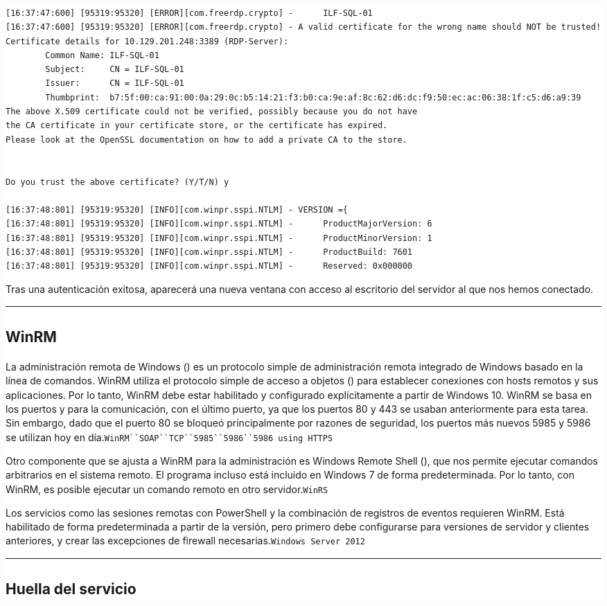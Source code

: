 ```shell-session
[16:37:47:600] [95319:95320] [ERROR][com.freerdp.crypto] -      ILF-SQL-01
[16:37:47:600] [95319:95320] [ERROR][com.freerdp.crypto] - A valid certificate for the wrong name should NOT be trusted!
Certificate details for 10.129.201.248:3389 (RDP-Server):
        Common Name: ILF-SQL-01
        Subject:     CN = ILF-SQL-01
        Issuer:      CN = ILF-SQL-01
        Thumbprint:  b7:5f:00:ca:91:00:0a:29:0c:b5:14:21:f3:b0:ca:9e:af:8c:62:d6:dc:f9:50:ec:ac:06:38:1f:c5:d6:a9:39
The above X.509 certificate could not be verified, possibly because you do not have
the CA certificate in your certificate store, or the certificate has expired.
Please look at the OpenSSL documentation on how to add a private CA to the store.


Do you trust the above certificate? (Y/T/N) y

[16:37:48:801] [95319:95320] [INFO][com.winpr.sspi.NTLM] - VERSION ={
[16:37:48:801] [95319:95320] [INFO][com.winpr.sspi.NTLM] -      ProductMajorVersion: 6
[16:37:48:801] [95319:95320] [INFO][com.winpr.sspi.NTLM] -      ProductMinorVersion: 1
[16:37:48:801] [95319:95320] [INFO][com.winpr.sspi.NTLM] -      ProductBuild: 7601
[16:37:48:801] [95319:95320] [INFO][com.winpr.sspi.NTLM] -      Reserved: 0x000000
```

Tras una autenticación exitosa, aparecerá una nueva ventana con acceso al escritorio del servidor al que nos hemos conectado.

---

## WinRM

La administración remota de Windows () es un protocolo simple de administración remota integrado de Windows basado en la línea de comandos. WinRM utiliza el protocolo simple de acceso a objetos () para establecer conexiones con hosts remotos y sus aplicaciones. Por lo tanto, WinRM debe estar habilitado y configurado explícitamente a partir de Windows 10. WinRM se basa en los puertos y para la comunicación, con el último puerto, ya que los puertos 80 y 443 se usaban anteriormente para esta tarea. Sin embargo, dado que el puerto 80 se bloqueó principalmente por razones de seguridad, los puertos más nuevos 5985 y 5986 se utilizan hoy en día.`WinRM``SOAP``TCP``5985``5986``5986 using HTTPS`

Otro componente que se ajusta a WinRM para la administración es Windows Remote Shell (), que nos permite ejecutar comandos arbitrarios en el sistema remoto. El programa incluso está incluido en Windows 7 de forma predeterminada. Por lo tanto, con WinRM, es posible ejecutar un comando remoto en otro servidor.`WinRS`

Los servicios como las sesiones remotas con PowerShell y la combinación de registros de eventos requieren WinRM. Está habilitado de forma predeterminada a partir de la versión, pero primero debe configurarse para versiones de servidor y clientes anteriores, y crear las excepciones de firewall necesarias.`Windows Server 2012`

---

## Huella del servicio
